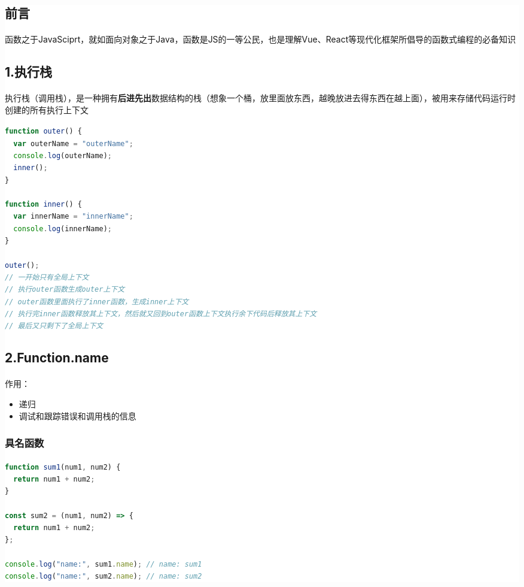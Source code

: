 ## 前言

函数之于JavaSciprt，就如面向对象之于Java，函数是JS的一等公民，也是理解Vue、React等现代化框架所倡导的函数式编程的必备知识



## 1.执行栈

执行栈（调用栈），是一种拥有**后进先出**数据结构的栈（想象一个桶，放里面放东西，越晚放进去得东西在越上面），被用来存储代码运行时创建的所有执行上下文

```js
function outer() {
  var outerName = "outerName";
  console.log(outerName);
  inner();
}

function inner() {
  var innerName = "innerName";
  console.log(innerName);
}

outer();
// 一开始只有全局上下文
// 执行outer函数生成outer上下文
// outer函数里面执行了inner函数，生成inner上下文
// 执行完inner函数释放其上下文，然后就又回到outer函数上下文执行余下代码后释放其上下文
// 最后又只剩下了全局上下文
```





## 2.Function.name

作用：

- 递归
- 调试和跟踪错误和调用栈的信息

### 具名函数

```js
function sum1(num1, num2) {
  return num1 + num2;
}

const sum2 = (num1, num2) => {
  return num1 + num2;
};

console.log("name:", sum1.name); // name: sum1
console.log("name:", sum2.name); // name: sum2
```

